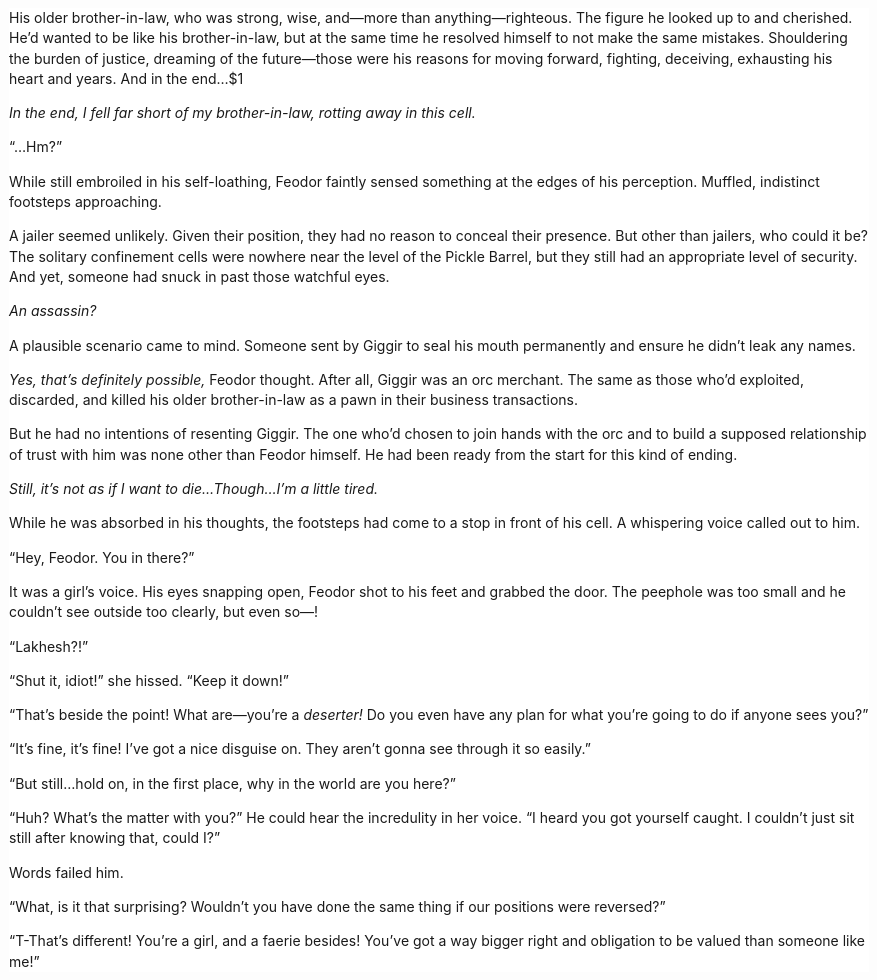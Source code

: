 His older brother-in-law, who was strong, wise, and—more than anything—righteous. The figure he looked up to and cherished. He’d wanted to be like his brother-in-law, but at the same time he resolved himself to not make the same mistakes. Shouldering the burden of justice, dreaming of the future—those were his reasons for moving forward, fighting, deceiving, exhausting his heart and years. And in the end…$1

<em>In the end, I fell far short of my brother-in-law, rotting away in this cell.</em>

“…Hm?”

While still embroiled in his self-loathing, Feodor faintly sensed something at the edges of his perception. Muffled, indistinct footsteps approaching.

A jailer seemed unlikely. Given their position, they had no reason to conceal their presence. But other than jailers, who could it be? The solitary confinement cells were nowhere near the level of the Pickle Barrel, but they still had an appropriate level of security. And yet, someone had snuck in past those watchful eyes.

<em>An assassin?</em>

A plausible scenario came to mind. Someone sent by Giggir to seal his mouth permanently and ensure he didn’t leak any names.

<em>Yes, that’s definitely possible, </em>Feodor thought. After all, Giggir was an orc merchant. The same as those who’d exploited, discarded, and killed his older brother-in-law as a pawn in their business transactions.

But he had no intentions of resenting Giggir. The one who’d chosen to join hands with the orc and to build a supposed relationship of trust with him was none other than Feodor himself. He had been ready from the start for this kind of ending.

<em>Still, it’s not as if I want to die…Though…I’m a little tired.</em>

While he was absorbed in his thoughts, the footsteps had come to a stop in front of his cell. A whispering voice called out to him.

“Hey, Feodor. You in there?”

It was a girl’s voice. His eyes snapping open, Feodor shot to his feet and grabbed the door. The peephole was too small and he couldn’t see outside too clearly, but even so—!

“Lakhesh?!”

“Shut it, idiot!” she hissed. “Keep it down!”

“That’s beside the point! What are—you’re a <em>deserter!</em> Do you even have any plan for what you’re going to do if anyone sees you?”

“It’s fine, it’s fine! I’ve got a nice disguise on. They aren’t gonna see through it so easily.”

“But still…hold on, in the first place, why in the world are you here?”

“Huh? What’s the matter with you?” He could hear the incredulity in her voice. “I heard you got yourself caught. I couldn’t just sit still after knowing that, could I?”

Words failed him.

“What, is it that surprising? Wouldn’t you have done the same thing if our positions were reversed?”

“T-That’s different! You’re a girl, and a faerie besides! You’ve got a way bigger right and obligation to be valued than someone like me!”
